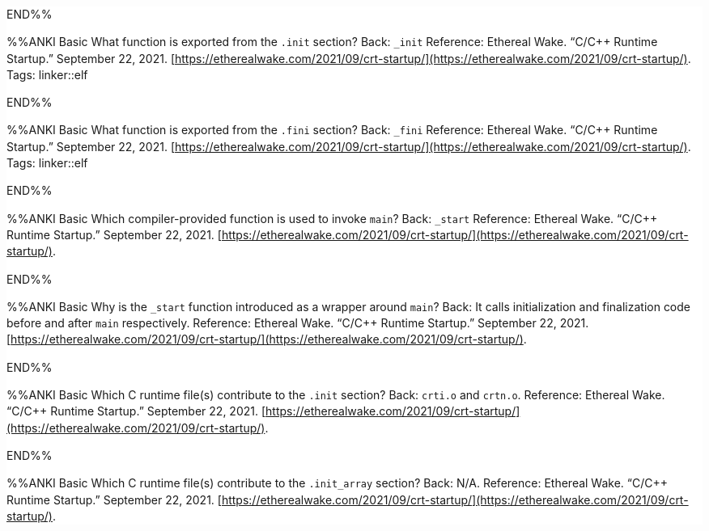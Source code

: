 END%%

%%ANKI
Basic
What function is exported from the `.init` section?
Back: `_init`
Reference: Ethereal Wake. “C/C++ Runtime Startup.” September 22, 2021. [https://etherealwake.com/2021/09/crt-startup/](https://etherealwake.com/2021/09/crt-startup/).
Tags: linker::elf

END%%

%%ANKI
Basic
What function is exported from the `.fini` section?
Back: `_fini`
Reference: Ethereal Wake. “C/C++ Runtime Startup.” September 22, 2021. [https://etherealwake.com/2021/09/crt-startup/](https://etherealwake.com/2021/09/crt-startup/).
Tags: linker::elf

END%%

%%ANKI
Basic
Which compiler-provided function is used to invoke `main`?
Back: `_start`
Reference: Ethereal Wake. “C/C++ Runtime Startup.” September 22, 2021. [https://etherealwake.com/2021/09/crt-startup/](https://etherealwake.com/2021/09/crt-startup/).

END%%

%%ANKI
Basic
Why is the `_start` function introduced as a wrapper around `main`?
Back: It calls initialization and finalization code before and after `main` respectively.
Reference: Ethereal Wake. “C/C++ Runtime Startup.” September 22, 2021. [https://etherealwake.com/2021/09/crt-startup/](https://etherealwake.com/2021/09/crt-startup/).

END%%

%%ANKI
Basic
Which C runtime file(s) contribute to the `.init` section?
Back: `crti.o` and `crtn.o`.
Reference: Ethereal Wake. “C/C++ Runtime Startup.” September 22, 2021. [https://etherealwake.com/2021/09/crt-startup/](https://etherealwake.com/2021/09/crt-startup/).

END%%

%%ANKI
Basic
Which C runtime file(s) contribute to the `.init_array` section?
Back: N/A.
Reference: Ethereal Wake. “C/C++ Runtime Startup.” September 22, 2021. [https://etherealwake.com/2021/09/crt-startup/](https://etherealwake.com/2021/09/crt-startup/).
